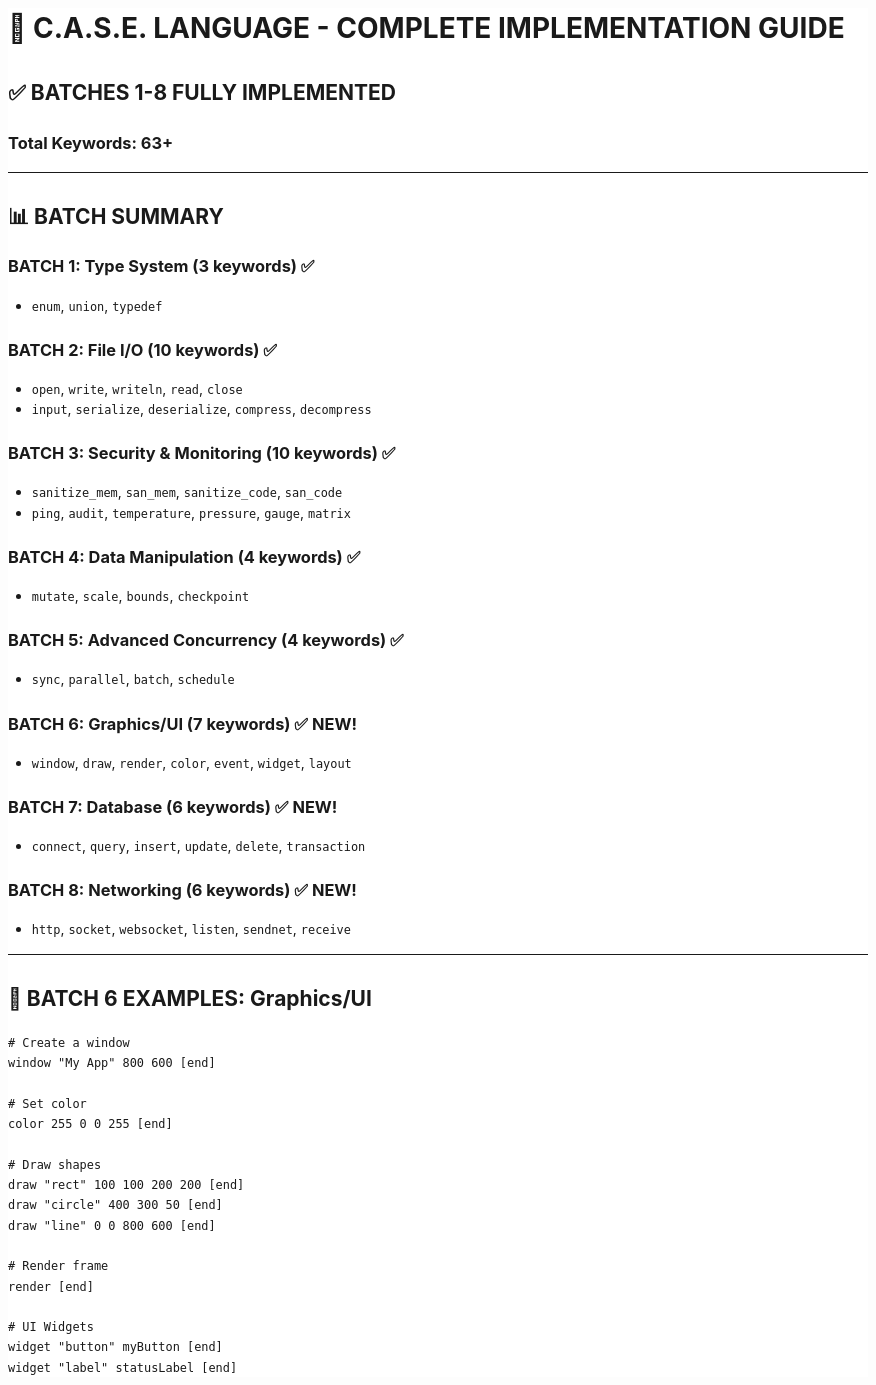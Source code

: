 # 🎉 C.A.S.E. LANGUAGE - COMPLETE IMPLEMENTATION GUIDE

## ✅ **BATCHES 1-8 FULLY IMPLEMENTED**

### **Total Keywords: 63+**

---

## 📊 **BATCH SUMMARY**

### **BATCH 1: Type System (3 keywords)** ✅
- `enum`, `union`, `typedef`

### **BATCH 2: File I/O (10 keywords)** ✅
- `open`, `write`, `writeln`, `read`, `close`
- `input`, `serialize`, `deserialize`, `compress`, `decompress`

### **BATCH 3: Security & Monitoring (10 keywords)** ✅
- `sanitize_mem`, `san_mem`, `sanitize_code`, `san_code`
- `ping`, `audit`, `temperature`, `pressure`, `gauge`, `matrix`

### **BATCH 4: Data Manipulation (4 keywords)** ✅
- `mutate`, `scale`, `bounds`, `checkpoint`

### **BATCH 5: Advanced Concurrency (4 keywords)** ✅
- `sync`, `parallel`, `batch`, `schedule`

### **BATCH 6: Graphics/UI (7 keywords)** ✅ **NEW!**
- `window`, `draw`, `render`, `color`, `event`, `widget`, `layout`

### **BATCH 7: Database (6 keywords)** ✅ **NEW!**
- `connect`, `query`, `insert`, `update`, `delete`, `transaction`

### **BATCH 8: Networking (6 keywords)** ✅ **NEW!**
- `http`, `socket`, `websocket`, `listen`, `sendnet`, `receive`

---

## 🎨 **BATCH 6 EXAMPLES: Graphics/UI**

```case
# Create a window
window "My App" 800 600 [end]

# Set color
color 255 0 0 255 [end]

# Draw shapes
draw "rect" 100 100 200 200 [end]
draw "circle" 400 300 50 [end]
draw "line" 0 0 800 600 [end]

# Render frame
render [end]

# UI Widgets
widget "button" myButton [end]
widget "label" statusLabel [end]

```